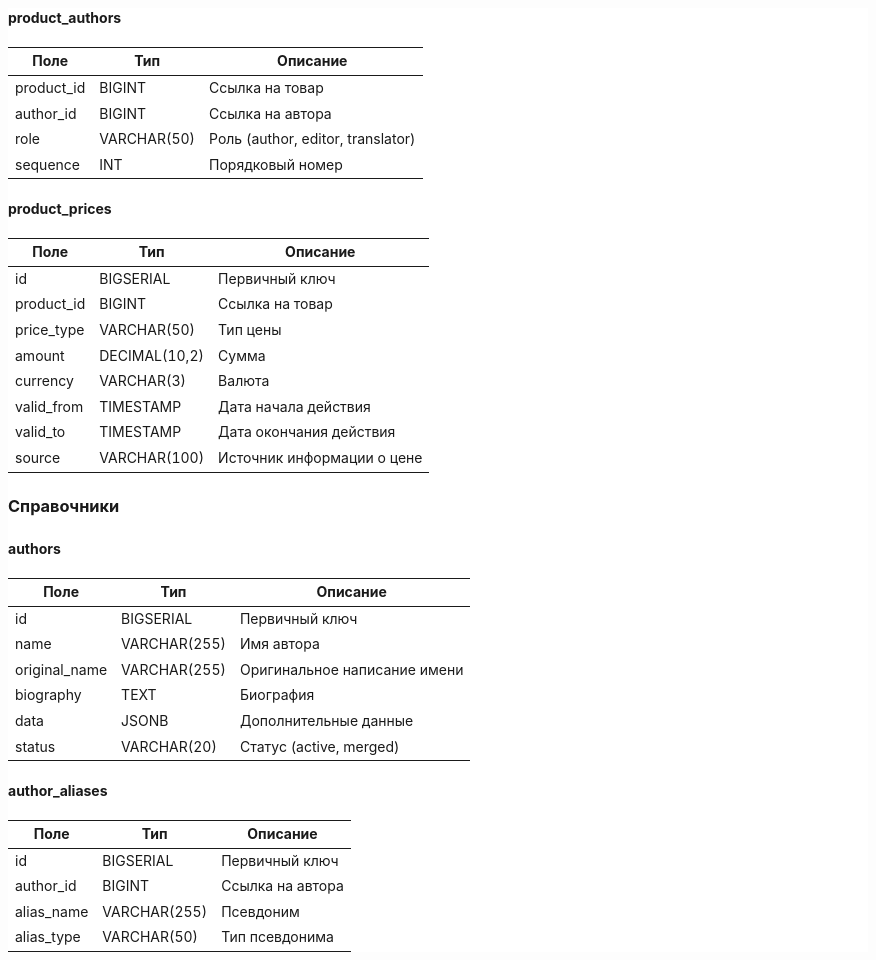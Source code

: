#### product_authors
| Поле | Тип | Описание |
|------|-----|----------|
| product_id | BIGINT | Ссылка на товар |
| author_id | BIGINT | Ссылка на автора |
| role | VARCHAR(50) | Роль (author, editor, translator) |
| sequence | INT | Порядковый номер |

#### product_prices
| Поле | Тип | Описание |
|------|-----|----------|
| id | BIGSERIAL | Первичный ключ |
| product_id | BIGINT | Ссылка на товар |
| price_type | VARCHAR(50) | Тип цены |
| amount | DECIMAL(10,2) | Сумма |
| currency | VARCHAR(3) | Валюта |
| valid_from | TIMESTAMP | Дата начала действия |
| valid_to | TIMESTAMP | Дата окончания действия |
| source | VARCHAR(100) | Источник информации о цене |

### Справочники

#### authors
| Поле | Тип | Описание |
|------|-----|----------|
| id | BIGSERIAL | Первичный ключ |
| name | VARCHAR(255) | Имя автора |
| original_name | VARCHAR(255) | Оригинальное написание имени |
| biography | TEXT | Биография |
| data | JSONB | Дополнительные данные |
| status | VARCHAR(20) | Статус (active, merged) |

#### author_aliases
| Поле | Тип | Описание |
|------|-----|----------|
| id | BIGSERIAL | Первичный ключ |
| author_id | BIGINT | Ссылка на автора |
| alias_name | VARCHAR(255) | Псевдоним |
| alias_type | VARCHAR(50) | Тип псевдонима |
